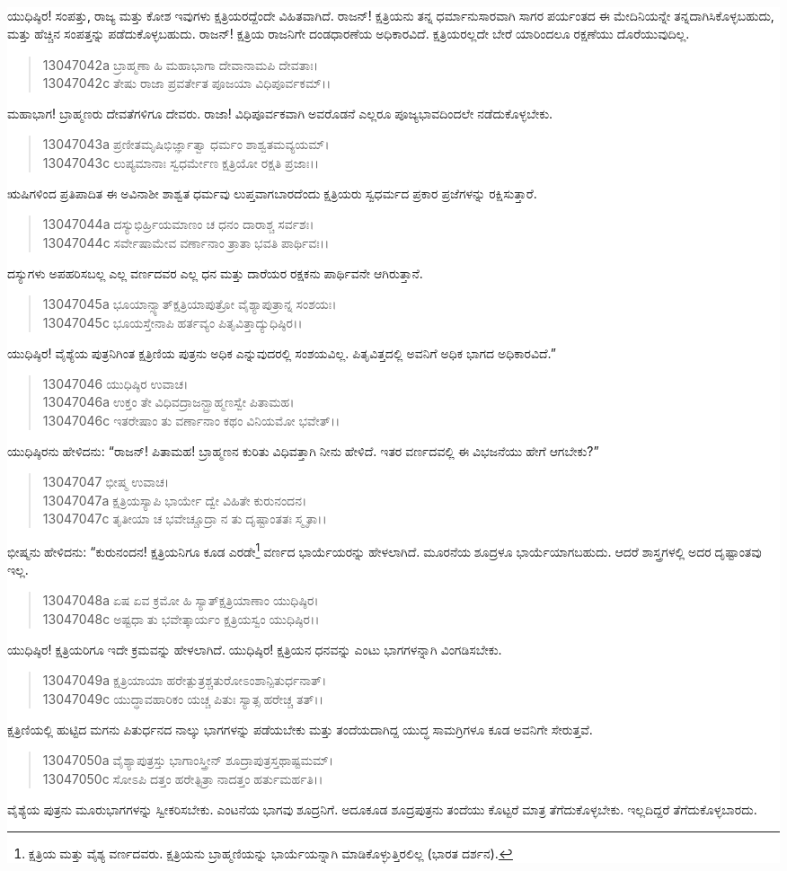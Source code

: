 ಯುಧಿಷ್ಠಿರ! ಸಂಪತ್ತು, ರಾಜ್ಯ ಮತ್ತು ಕೋಶ ಇವುಗಳು ಕ್ಷತ್ರಿಯರದ್ದೆಂದೇ ವಿಹಿತವಾಗಿದೆ. ರಾಜನ್! ಕ್ಷತ್ರಿಯನು ತನ್ನ ಧರ್ಮಾನುಸಾರವಾಗಿ ಸಾಗರ ಪರ್ಯಂತದ ಈ ಮೇದಿನಿಯನ್ನೇ ತನ್ನದಾಗಿಸಿಕೊಳ್ಳಬಹುದು, ಮತ್ತು ಹೆಚ್ಚಿನ ಸಂಪತ್ತನ್ನು ಪಡೆದುಕೊಳ್ಳಬಹುದು. ರಾಜನ್! ಕ್ಷತ್ರಿಯ ರಾಜನಿಗೇ ದಂಡಧಾರಣೆಯ ಅಧಿಕಾರವಿದೆ. ಕ್ಷತ್ರಿಯರಲ್ಲದೇ ಬೇರೆ ಯಾರಿಂದಲೂ ರಕ್ಷಣೆಯು ದೊರೆಯುವುದಿಲ್ಲ.

> 13047042a ಬ್ರಾಹ್ಮಣಾ ಹಿ ಮಹಾಭಾಗಾ ದೇವಾನಾಮಪಿ ದೇವತಾಃ।  
13047042c ತೇಷು ರಾಜಾ ಪ್ರವರ್ತೇತ ಪೂಜಯಾ ವಿಧಿಪೂರ್ವಕಮ್।।

ಮಹಾಭಾಗ! ಬ್ರಾಹ್ಮಣರು ದೇವತೆಗಳಿಗೂ ದೇವರು. ರಾಜಾ! ವಿಧಿಪೂರ್ವಕವಾಗಿ ಅವರೊಡನೆ ಎಲ್ಲರೂ ಪೂಜ್ಯಭಾವದಿಂದಲೇ ನಡೆದುಕೊಳ್ಳಬೇಕು.

> 13047043a ಪ್ರಣೀತಮೃಷಿಭಿರ್ಜ್ಞಾತ್ವಾ ಧರ್ಮಂ ಶಾಶ್ವತಮವ್ಯಯಮ್।  
13047043c ಲುಪ್ಯಮಾನಾಃ ಸ್ವಧರ್ಮೇಣ ಕ್ಷತ್ರಿಯೋ ರಕ್ಷತಿ ಪ್ರಜಾಃ।।

ಋಷಿಗಳಿಂದ ಪ್ರತಿಪಾದಿತ ಈ ಅವಿನಾಶೀ ಶಾಶ್ವತ ಧರ್ಮವು ಲುಪ್ತವಾಗಬಾರದೆಂದು ಕ್ಷತ್ರಿಯರು ಸ್ವಧರ್ಮದ ಪ್ರಕಾರ ಪ್ರಜೆಗಳನ್ನು ರಕ್ಷಿಸುತ್ತಾರೆ.

> 13047044a ದಸ್ಯುಭಿರ್ಹ್ರಿಯಮಾಣಂ ಚ ಧನಂ ದಾರಾಶ್ಚ ಸರ್ವಶಃ।  
13047044c ಸರ್ವೇಷಾಮೇವ ವರ್ಣಾನಾಂ ತ್ರಾತಾ ಭವತಿ ಪಾರ್ಥಿವಃ।।

ದಸ್ಯುಗಳು ಅಪಹರಿಸಬಲ್ಲ ಎಲ್ಲ ವರ್ಣದವರ ಎಲ್ಲ ಧನ ಮತ್ತು ದಾರೆಯರ ರಕ್ಷಕನು ಪಾರ್ಥಿವನೇ ಆಗಿರುತ್ತಾನೆ.

> 13047045a ಭೂಯಾನ್ಸ್ಯಾತ್ಕ್ಷತ್ರಿಯಾಪುತ್ರೋ ವೈಶ್ಯಾಪುತ್ರಾನ್ನ ಸಂಶಯಃ।  
13047045c ಭೂಯಸ್ತೇನಾಪಿ ಹರ್ತವ್ಯಂ ಪಿತೃವಿತ್ತಾದ್ಯುಧಿಷ್ಠಿರ।।

ಯುಧಿಷ್ಠಿರ! ವೈಶ್ಯೆಯ ಪುತ್ರನಿಗಿಂತ ಕ್ಷತ್ರಿಣಿಯ ಪುತ್ರನು ಅಧಿಕ ಎನ್ನುವುದರಲ್ಲಿ ಸಂಶಯವಿಲ್ಲ. ಪಿತೃವಿತ್ತದಲ್ಲಿ ಅವನಿಗೆ ಅಧಿಕ ಭಾಗದ ಅಧಿಕಾರವಿದೆ.”

> 13047046 ಯುಧಿಷ್ಠಿರ ಉವಾಚ।  
13047046a ಉಕ್ತಂ ತೇ ವಿಧಿವದ್ರಾಜನ್ಬ್ರಾಹ್ಮಣಸ್ವೇ ಪಿತಾಮಹ।  
13047046c ಇತರೇಷಾಂ ತು ವರ್ಣಾನಾಂ ಕಥಂ ವಿನಿಯಮೋ ಭವೇತ್।।

ಯುಧಿಷ್ಠಿರನು ಹೇಳಿದನು: “ರಾಜನ್! ಪಿತಾಮಹ! ಬ್ರಾಹ್ಮಣನ ಕುರಿತು ವಿಧಿವತ್ತಾಗಿ ನೀನು ಹೇಳಿದೆ. ಇತರ ವರ್ಣದವಲ್ಲಿ ಈ ವಿಭಜನೆಯು ಹೇಗೆ ಆಗಬೇಕು?”

> 13047047 ಭೀಷ್ಮ ಉವಾಚ।  
13047047a ಕ್ಷತ್ರಿಯಸ್ಯಾಪಿ ಭಾರ್ಯೇ ದ್ವೇ ವಿಹಿತೇ ಕುರುನಂದನ।  
13047047c ತೃತೀಯಾ ಚ ಭವೇಚ್ಚೂದ್ರಾ ನ ತು ದೃಷ್ಟಾಂತತಃ ಸ್ಮೃತಾ।।

ಭೀಷ್ಮನು ಹೇಳಿದನು: “ಕುರುನಂದನ! ಕ್ಷತ್ರಿಯನಿಗೂ ಕೂಡ ಎರಡೇ[^4] ವರ್ಣದ ಭಾರ್ಯೆಯರನ್ನು ಹೇಳಲಾಗಿದೆ. ಮೂರನೆಯ ಶೂದ್ರಳೂ ಭಾರ್ಯೆಯಾಗಬಹುದು. ಆದರೆ ಶಾಸ್ತ್ರಗಳಲ್ಲಿ ಅದರ ದೃಷ್ಟಾಂತವು ಇಲ್ಲ.

> 13047048a ಏಷ ಏವ ಕ್ರಮೋ ಹಿ ಸ್ಯಾತ್ಕ್ಷತ್ರಿಯಾಣಾಂ ಯುಧಿಷ್ಠಿರ।  
13047048c ಅಷ್ಟಧಾ ತು ಭವೇತ್ಕಾರ್ಯಂ ಕ್ಷತ್ರಿಯಸ್ವಂ ಯುಧಿಷ್ಠಿರ।।

ಯುಧಿಷ್ಠಿರ! ಕ್ಷತ್ರಿಯರಿಗೂ ಇದೇ ಕ್ರಮವನ್ನು ಹೇಳಲಾಗಿದೆ. ಯುಧಿಷ್ಠಿರ! ಕ್ಷತ್ರಿಯನ ಧನವನ್ನು ಎಂಟು ಭಾಗಗಳನ್ನಾಗಿ ವಿಂಗಡಿಸಬೇಕು.

> 13047049a ಕ್ಷತ್ರಿಯಾಯಾ ಹರೇತ್ಪುತ್ರಶ್ಚತುರೋಽಂಶಾನ್ಪಿತುರ್ಧನಾತ್।  
13047049c ಯುದ್ಧಾವಹಾರಿಕಂ ಯಚ್ಚ ಪಿತುಃ ಸ್ಯಾತ್ಸ ಹರೇಚ್ಚ ತತ್।।

ಕ್ಷತ್ರಿಣಿಯಲ್ಲಿ ಹುಟ್ಟಿದ ಮಗನು ಪಿತುರ್ಧನದ ನಾಲ್ಕು ಭಾಗಗಳನ್ನು ಪಡೆಯಬೇಕು ಮತ್ತು ತಂದೆಯದಾಗಿದ್ದ ಯುದ್ಧ ಸಾಮಗ್ರಿಗಳೂ ಕೂಡ ಅವನಿಗೇ ಸೇರುತ್ತವೆ.

> 13047050a ವೈಶ್ಯಾಪುತ್ರಸ್ತು ಭಾಗಾಂಸ್ತ್ರೀನ್ ಶೂದ್ರಾಪುತ್ರಸ್ತಥಾಷ್ಟಮಮ್।  
13047050c ಸೋಽಪಿ ದತ್ತಂ ಹರೇತ್ಪಿತ್ರಾ ನಾದತ್ತಂ ಹರ್ತುಮರ್ಹತಿ।।

ವೈಶ್ಯೆಯ ಪುತ್ರನು ಮೂರುಭಾಗಗಳನ್ನು ಸ್ವೀಕರಿಸಬೇಕು. ಎಂಟನೆಯ ಭಾಗವು ಶೂದ್ರನಿಗೆ. ಅದೂಕೂಡ ಶೂದ್ರಪುತ್ರನು ತಂದೆಯು ಕೊಟ್ಟರೆ ಮಾತ್ರ ತೆಗೆದುಕೊಳ್ಳಬೇಕು. ಇಲ್ಲದಿದ್ದರೆ ತೆಗೆದುಕೊಳ್ಳಬಾರದು.


[^1]: “ದಾರಾ” ಶಬ್ಧದ ಉತ್ಪತ್ತಿಯು ಈ ಪ್ರಕಾರದಲ್ಲಿದೆ: ’ಆದ್ರಿಯಂತೇ ತ್ರಿವರ್ಗಾರ್ಥಿಭಿಃ ಇತಿ ದಾರಾ’ ಅರ್ಥಾತ್ ಧರ್ಮ-ಅರ್ಥ-ಕಾಮಗಳನ್ನು ಬಯಸುವವರು ಯಾರನ್ನು ಆದರಿಸುತ್ತಾರೋ ಅವಳೇ ದಾರಾ. ಕಾಮವಿಷಯಕ ಆದರಣೆಯಾದರೋ ಅದು ಎಲ್ಲ ಸ್ತ್ರೀಯರಿಗೂ ಸಮನಾಗಿರುತ್ತದೆ. ಆದರೆ ಈ ವ್ಯಾವಹಾರಿಕ ಜಗತ್ತಿನಲ್ಲಿ ಪತಿಯಿಂದ ದೊರೆಯುವ ಆದರವು ವರ್ಣಾನುಕ್ರಮವಾಗಿ ಹೆಚ್ಚು-ಕಡಿಮೆ ಉಪಲಬ್ದವಾತ್ತದೆ. ಇದೇ ವ್ಯತ್ಯಾಸವು ಅವರಲ್ಲಿ ಹುಟ್ಟಿದ ಮಕ್ಕಳಲ್ಲಿಯೂ ಕಾಣಿಸಿಕೊಳ್ಳುತ್ತದೆ. ಈ ಕಾರಣದಿಂದಲೇ ಅವರಲ್ಲಿ ಹುಟ್ಟುವ ಮಕ್ಕಳಲ್ಲಿ ಪಿತೃಧನದ ವಿಭಜನೆಯಲ್ಲಿ ಅಲ್ಪ ಮತ್ತು ಅಧಿಕ ಭಾಗಗಳನ್ನು ಸ್ವೀಕರಿಸುವ ಅಧಿಕಾರವಿರುತ್ತದೆ (ಭಾರತ ದರ್ಶನ).
[^2]: ಅಧಿಕ ಆದರ-ಸತ್ಕಾರಗಳಿಗೆ ಯೋಗ್ಯಳು (ಭಾರತ ದರ್ಶನ).
[^3]: ವಿಶೇಷ ಗೌರವದ ಅಧಿಕಾರಿಣಿಯು (ಭಾರತ ದರ್ಶನ).
[^4]: ಕ್ಷತ್ರಿಯ ಮತ್ತು ವೈಶ್ಯ ವರ್ಣದವರು. ಕ್ಷತ್ರಿಯನು ಬ್ರಾಹ್ಮಣಿಯನ್ನು ಭಾರ್ಯೆಯನ್ನಾಗಿ ಮಾಡಿಕೊಳ್ಳುತ್ತಿರಲಿಲ್ಲ (ಭಾರತ ದರ್ಶನ).
[^5]: ಮೊದಲು ಮದುವೆಯಾದ ಸ್ತ್ರೀಯಲ್ಲಿ ಹುಟ್ಟಿದವನು ಜ್ಯೇಷ್ಠ ಮತ್ತು ನಂತರ ಮದುವೆಯಾದ ಸ್ತ್ರೀಯಲ್ಲಿ ಹುಟ್ಟಿದವನು ಕನಿಷ್ಠನಾಗುತ್ತಾನೆ (ಭಾರತ ದರ್ಶನ).
